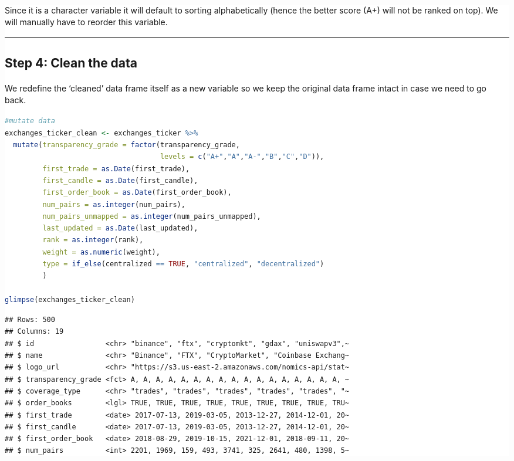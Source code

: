 Since it is a character variable it will default to sorting
alphabetically (hence the better score (A+) will not be ranked on top).
We will manually have to reorder this variable.

------------------------------------------------------------------------

## Step 4: Clean the data

We redefine the ‘cleaned’ data frame itself as a new variable so we keep
the original data frame intact in case we need to go back.

``` r
#mutate data
exchanges_ticker_clean <- exchanges_ticker %>% 
  mutate(transparency_grade = factor(transparency_grade, 
                                     levels = c("A+","A","A-","B","C","D")),
         first_trade = as.Date(first_trade),
         first_candle = as.Date(first_candle),
         first_order_book = as.Date(first_order_book),
         num_pairs = as.integer(num_pairs),
         num_pairs_unmapped = as.integer(num_pairs_unmapped),
         last_updated = as.Date(last_updated),
         rank = as.integer(rank),
         weight = as.numeric(weight),
         type = if_else(centralized == TRUE, "centralized", "decentralized")
         )

glimpse(exchanges_ticker_clean)
```

    ## Rows: 500
    ## Columns: 19
    ## $ id                 <chr> "binance", "ftx", "cryptomkt", "gdax", "uniswapv3",~
    ## $ name               <chr> "Binance", "FTX", "CryptoMarket", "Coinbase Exchang~
    ## $ logo_url           <chr> "https://s3.us-east-2.amazonaws.com/nomics-api/stat~
    ## $ transparency_grade <fct> A, A, A, A, A, A, A, A, A, A, A, A, A, A, A, A, A, ~
    ## $ coverage_type      <chr> "trades", "trades", "trades", "trades", "trades", "~
    ## $ order_books        <lgl> TRUE, TRUE, TRUE, TRUE, TRUE, TRUE, TRUE, TRUE, TRU~
    ## $ first_trade        <date> 2017-07-13, 2019-03-05, 2013-12-27, 2014-12-01, 20~
    ## $ first_candle       <date> 2017-07-13, 2019-03-05, 2013-12-27, 2014-12-01, 20~
    ## $ first_order_book   <date> 2018-08-29, 2019-10-15, 2021-12-01, 2018-09-11, 20~
    ## $ num_pairs          <int> 2201, 1969, 159, 493, 3741, 325, 2641, 480, 1398, 5~